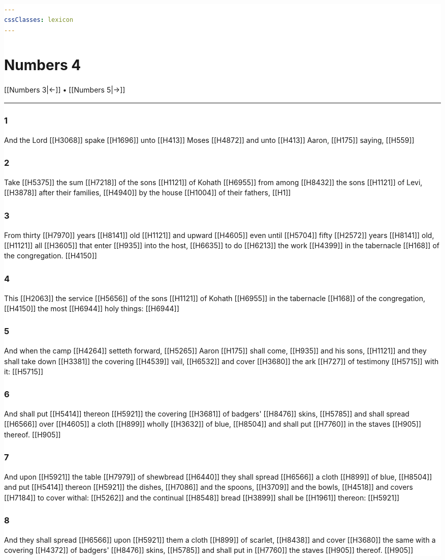 ```yaml
---
cssClasses: lexicon
---
```

# Numbers 4

[[Numbers 3|←]] • [[Numbers 5|→]]

---

### 1
And the Lord [[H3068]] spake [[H1696]] unto [[H413]] Moses [[H4872]] and unto [[H413]] Aaron, [[H175]] saying, [[H559]]

### 2
Take [[H5375]] the sum [[H7218]] of the sons [[H1121]] of Kohath [[H6955]] from among [[H8432]] the sons [[H1121]] of Levi, [[H3878]] after their families, [[H4940]] by the house [[H1004]] of their fathers, [[H1]]

### 3
From thirty [[H7970]] years [[H8141]] old [[H1121]] and upward [[H4605]] even until [[H5704]] fifty [[H2572]] years [[H8141]] old, [[H1121]] all [[H3605]] that enter [[H935]] into the host, [[H6635]] to do [[H6213]] the work [[H4399]] in the tabernacle [[H168]] of the congregation. [[H4150]]

### 4
This [[H2063]] the service [[H5656]] of the sons [[H1121]] of Kohath [[H6955]] in the tabernacle [[H168]] of the congregation, [[H4150]] the most [[H6944]] holy things: [[H6944]]

### 5
And when the camp [[H4264]] setteth forward, [[H5265]] Aaron [[H175]] shall come, [[H935]] and his sons, [[H1121]] and they shall take down [[H3381]] the covering [[H4539]] vail, [[H6532]] and cover [[H3680]] the ark [[H727]] of testimony [[H5715]] with it: [[H5715]]

### 6
And shall put [[H5414]] thereon [[H5921]] the covering [[H3681]] of badgers' [[H8476]] skins, [[H5785]] and shall spread [[H6566]] over [[H4605]] a cloth [[H899]] wholly [[H3632]] of blue, [[H8504]] and shall put [[H7760]] in the staves [[H905]] thereof. [[H905]]

### 7
And upon [[H5921]] the table [[H7979]] of shewbread [[H6440]] they shall spread [[H6566]] a cloth [[H899]] of blue, [[H8504]] and put [[H5414]] thereon [[H5921]] the dishes, [[H7086]] and the spoons, [[H3709]] and the bowls, [[H4518]] and covers [[H7184]] to cover withal: [[H5262]] and the continual [[H8548]] bread [[H3899]] shall be [[H1961]] thereon: [[H5921]]

### 8
And they shall spread [[H6566]] upon [[H5921]] them a cloth [[H899]] of scarlet, [[H8438]] and cover [[H3680]] the same with a covering [[H4372]] of badgers' [[H8476]] skins, [[H5785]] and shall put in [[H7760]] the staves [[H905]] thereof. [[H905]]
